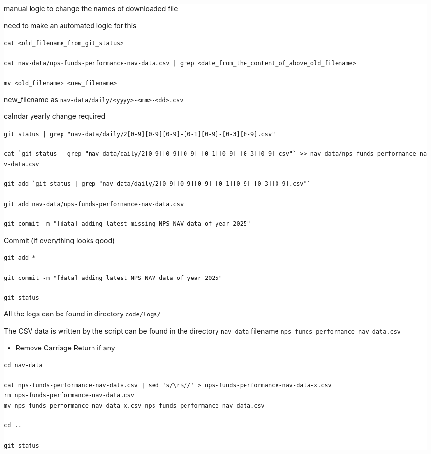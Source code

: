 manual logic to change the names of downloaded file

need to make an automated logic for this

```
cat <old_filename_from_git_status>

cat nav-data/nps-funds-performance-nav-data.csv | grep <date_from_the_content_of_above_old_filename>

mv <old_filename> <new_filename>
```

new_filename as `nav-data/daily/<yyyy>-<mm>-<dd>.csv`

calndar yearly change required

```
git status | grep "nav-data/daily/2[0-9][0-9][0-9]-[0-1][0-9]-[0-3][0-9].csv"

cat `git status | grep "nav-data/daily/2[0-9][0-9][0-9]-[0-1][0-9]-[0-3][0-9].csv"` >> nav-data/nps-funds-performance-nav-data.csv

git add `git status | grep "nav-data/daily/2[0-9][0-9][0-9]-[0-1][0-9]-[0-3][0-9].csv"`

git add nav-data/nps-funds-performance-nav-data.csv

git commit -m "[data] adding latest missing NPS NAV data of year 2025"

```

Commit (if everything looks good)

```
git add *

git commit -m "[data] adding latest NPS NAV data of year 2025"

git status

```

All the logs can be found in directory `code/logs/`

The CSV data is written by the script can be found in the directory `nav-data` filename `nps-funds-performance-nav-data.csv`

- Remove Carriage Return if any

```
cd nav-data

cat nps-funds-performance-nav-data.csv | sed 's/\r$//' > nps-funds-performance-nav-data-x.csv
rm nps-funds-performance-nav-data.csv
mv nps-funds-performance-nav-data-x.csv nps-funds-performance-nav-data.csv

cd ..

git status
```
